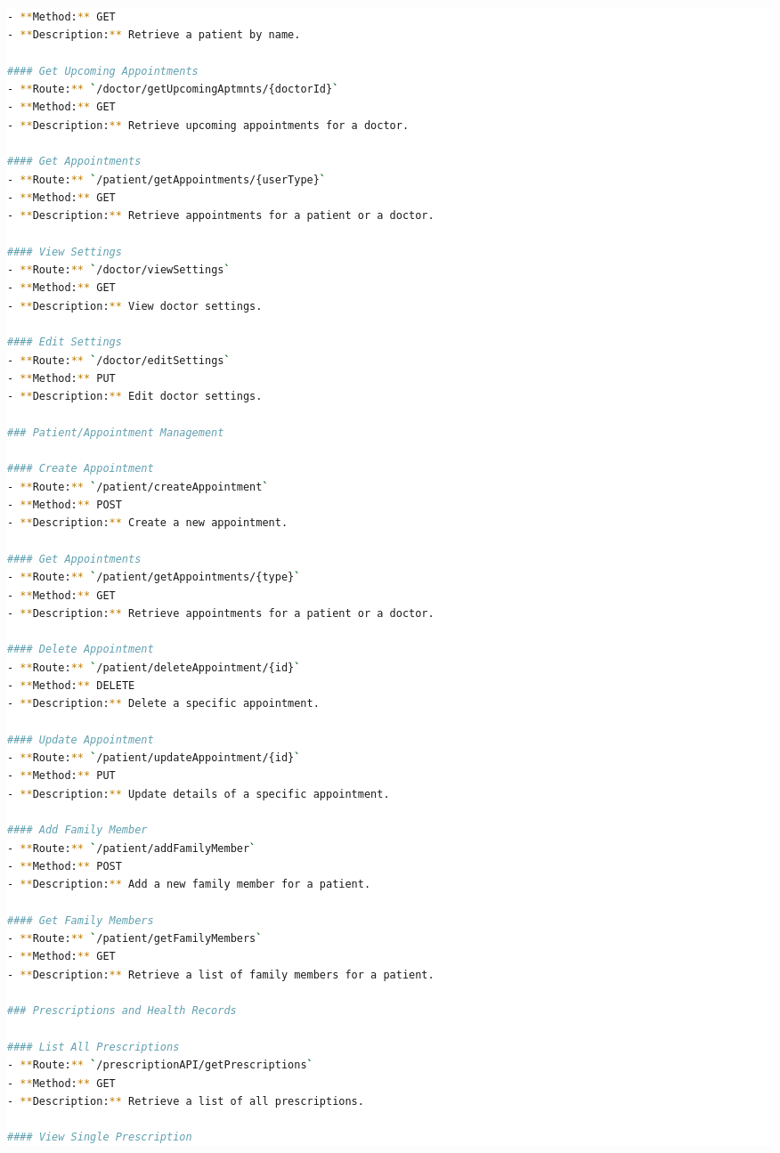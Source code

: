    ```bash
- **Method:** GET
- **Description:** Retrieve a patient by name.

#### Get Upcoming Appointments
- **Route:** `/doctor/getUpcomingAptmnts/{doctorId}`
- **Method:** GET
- **Description:** Retrieve upcoming appointments for a doctor.

#### Get Appointments
- **Route:** `/patient/getAppointments/{userType}`
- **Method:** GET
- **Description:** Retrieve appointments for a patient or a doctor.

#### View Settings
- **Route:** `/doctor/viewSettings`
- **Method:** GET
- **Description:** View doctor settings.

#### Edit Settings
- **Route:** `/doctor/editSettings`
- **Method:** PUT
- **Description:** Edit doctor settings.

### Patient/Appointment Management

#### Create Appointment
- **Route:** `/patient/createAppointment`
- **Method:** POST
- **Description:** Create a new appointment.

#### Get Appointments
- **Route:** `/patient/getAppointments/{type}`
- **Method:** GET
- **Description:** Retrieve appointments for a patient or a doctor.

#### Delete Appointment
- **Route:** `/patient/deleteAppointment/{id}`
- **Method:** DELETE
- **Description:** Delete a specific appointment.

#### Update Appointment
- **Route:** `/patient/updateAppointment/{id}`
- **Method:** PUT
- **Description:** Update details of a specific appointment.

#### Add Family Member
- **Route:** `/patient/addFamilyMember`
- **Method:** POST
- **Description:** Add a new family member for a patient.

#### Get Family Members
- **Route:** `/patient/getFamilyMembers`
- **Method:** GET
- **Description:** Retrieve a list of family members for a patient.

### Prescriptions and Health Records

#### List All Prescriptions
- **Route:** `/prescriptionAPI/getPrescriptions`
- **Method:** GET
- **Description:** Retrieve a list of all prescriptions.

#### View Single Prescription
   ```